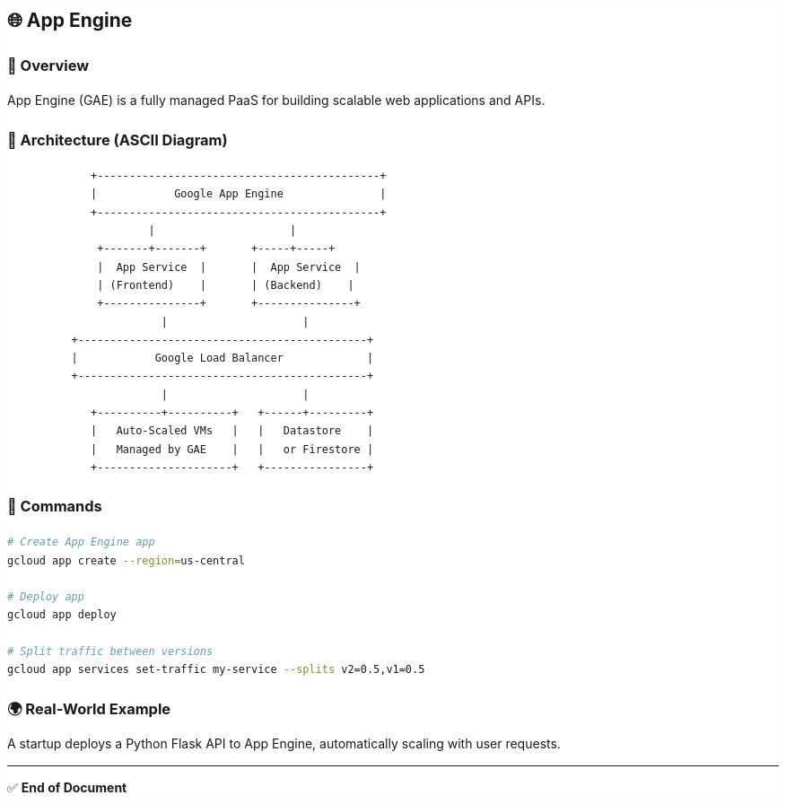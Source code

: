 
## 🌐 App Engine

### 📘 Overview
App Engine (GAE) is a fully managed PaaS for building scalable web applications and APIs.

### 🧱 Architecture (ASCII Diagram)
```
             +--------------------------------------------+
             |            Google App Engine               |
             +--------------------------------------------+
                      |                     |
              +-------+-------+       +-----+-----+
              |  App Service  |       |  App Service  |
              | (Frontend)    |       | (Backend)    |
              +---------------+       +---------------+
                        |                     |
          +---------------------------------------------+
          |            Google Load Balancer             |
          +---------------------------------------------+
                        |                     |
             +----------+----------+   +------+---------+
             |   Auto-Scaled VMs   |   |   Datastore    |
             |   Managed by GAE    |   |   or Firestore |
             +---------------------+   +----------------+
```

### 🧩 Commands
```bash
# Create App Engine app
gcloud app create --region=us-central

# Deploy app
gcloud app deploy

# Split traffic between versions
gcloud app services set-traffic my-service --splits v2=0.5,v1=0.5
```

### 🌍 Real-World Example
A startup deploys a Python Flask API to App Engine, automatically scaling with user requests.

---

✅ **End of Document**
